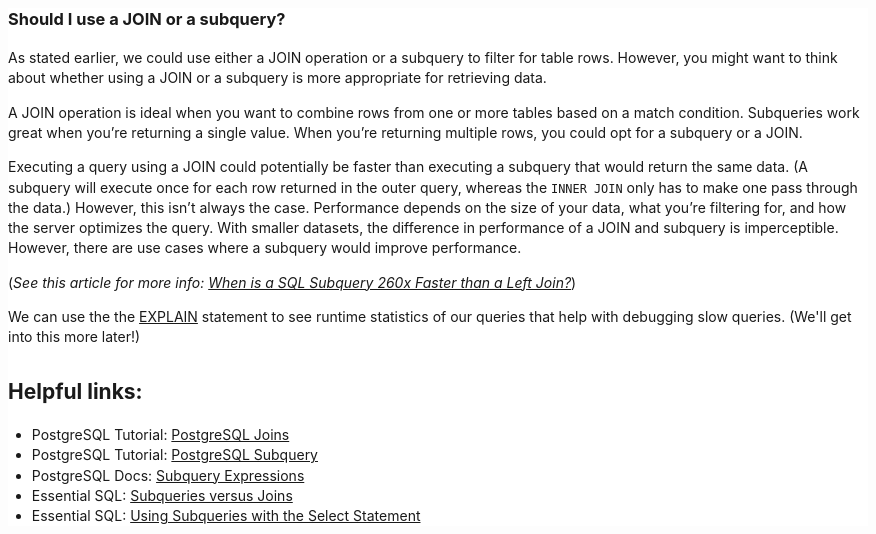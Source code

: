 ### Should I use a JOIN or a subquery?

As stated earlier, we could use either a JOIN operation or a subquery to filter
for table rows. However, you might want to think about whether using a JOIN or a
subquery is more appropriate for retrieving data.

A JOIN operation is ideal when you want to combine rows from one or more tables
based on a match condition. Subqueries work great when you’re returning a single
value. When you’re returning multiple rows, you could opt for a subquery or a
JOIN.

Executing a query using a JOIN could potentially be faster than executing a
subquery that would return the same data. (A subquery will execute once for each
row returned in the outer query, whereas the `INNER JOIN` only has to make one
pass through the data.) However, this isn’t always the case. Performance
depends on the size of your data, what you’re filtering for, and how the server
optimizes the query. With smaller datasets, the difference in performance of a
JOIN and subquery is imperceptible. However, there are use cases where a
subquery would improve performance.

(_See this article for more info: [When is a SQL Subquery 260x Faster than a
Left Join?][6]_)

We can use the the [EXPLAIN][11] statement to see runtime statistics of our
queries that help with debugging slow queries. (We'll get into this more later!)

## Helpful links:

* PostgreSQL Tutorial: [PostgreSQL Joins][3]
* PostgreSQL Tutorial: [PostgreSQL Subquery][7]
* PostgreSQL Docs: [Subquery Expressions][8]
* Essential SQL: [Subqueries versus Joins][9]
* Essential SQL: [Using Subqueries with the Select Statement][10]

[1]: https://www.postgresql.org/docs/8.3/tutorial-join.html
[2]: http://www.postgresqltutorial.com/postgresql-inner-join/
[3]: http://www.postgresqltutorial.com/postgresql-joins/
[4]: https://www.postgresql.org/docs/8.2/functions-aggregate.html
[5]: http://www.postgresqltutorial.com/postgresql-in/
[6]: https://crate.io/a/sql-subquery-vs-left-join/
[7]: http://www.postgresqltutorial.com/postgresql-subquery/
[8]: https://www.postgresql.org/docs/8.3/functions-subquery.html
[9]: https://www.essentialsql.com/what-is-the-difference-between-a-join-and-subquery/
[10]: https://www.essentialsql.com/get-ready-to-learn-sql-server-20-using-subqueries-in-the-select-statement/
[11]: http://www.postgresqltutorial.com/postgresql-explain/
[inner-join-venn-diagram]: images/inner-join-venn-diagram.png
